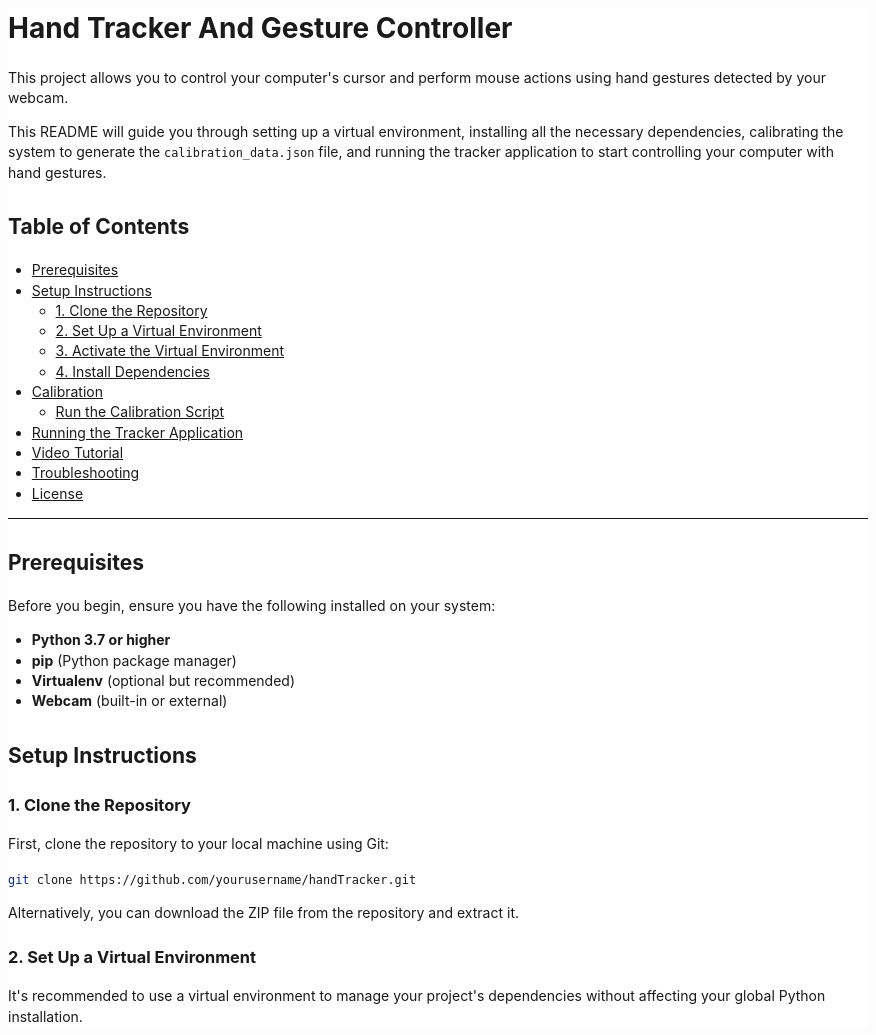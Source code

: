 
# Hand Tracker And Gesture Controller

This project allows you to control your computer's cursor and perform mouse actions using hand gestures detected by your webcam.

This README will guide you through setting up a virtual environment, installing all the necessary dependencies, calibrating the system to generate the `calibration_data.json` file, and running the tracker application to start controlling your computer with hand gestures.

## Table of Contents

- [Prerequisites](#prerequisites)
- [Setup Instructions](#setup-instructions)
  - [1. Clone the Repository](#1-clone-the-repository)
  - [2. Set Up a Virtual Environment](#2-set-up-a-virtual-environment)
  - [3. Activate the Virtual Environment](#3-activate-the-virtual-environment)
  - [4. Install Dependencies](#4-install-dependencies)
- [Calibration](#calibration)
  - [Run the Calibration Script](#run-the-calibration-script)
- [Running the Tracker Application](#running-the-tracker-application)
- [Video Tutorial](#video-tutorial)
- [Troubleshooting](#troubleshooting)
- [License](#license)

---

## Prerequisites

Before you begin, ensure you have the following installed on your system:

- **Python 3.7 or higher**
- **pip** (Python package manager)
- **Virtualenv** (optional but recommended)
- **Webcam** (built-in or external)

## Setup Instructions

### 1. Clone the Repository

First, clone the repository to your local machine using Git:

```bash
git clone https://github.com/yourusername/handTracker.git
```

Alternatively, you can download the ZIP file from the repository and extract it.

### 2. Set Up a Virtual Environment

It's recommended to use a virtual environment to manage your project's dependencies without affecting your global Python installation.
